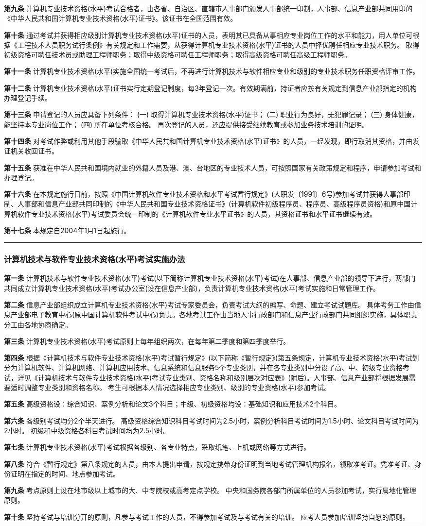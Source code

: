 **第九条** 计算机专业技术资格(水平)考试合格者，由各省、自治区、直辖市人事部门颁发人事部统一印制，人事部、信息产业部共同用印的《中华人民共和国计算机专业技术资格(水平)证书》。该证书在全国范围有效。

**第十条** 通过考试并获得相应级别计算机专业技术资格(水平)证书的人员，表明其已具备从事相应专业岗位工作的水平和能力，用人单位可根据《工程技术人员职务试行条例》有关规定和工作需要，从获得计算机专业技术资格(水平)证书的人员中择优聘任相应专业技术职务。
取得初级资格可聘任技术员或助理工程师职务；取得中级资格可聘任工程师职务；取得高级资格可聘任高级工程师职务。

**第十一条** 计算机专业技术资格(水平)实施全国统一考试后，不再进行计算机技术与软件相应专业和级别的专业技术职务任职资格评审工作。

**第十二条** 计算机专业技术资格(水平)证书实行定期登记制度，每3年登记一次。有效期满前，持证者应按有关规定到信息产业部指定的机构办理登记手续。

**第十三条** 申请登记的人员应具备下列条件：
(一) 取得计算机专业技术资格(水平)证书；
(二) 职业行为良好，无犯罪记录；
(三) 身体健康，能坚持本专业岗位工作；
(四) 所在单位考核合格。
再次登记的人员，还应提供接受继续教育或参加业务技术培训的证明。

**第十四条** 对考试作弊或利用其他手段骗取《中华人民共和国计算机专业技术资格(水平)证书》的人员，一经发现，即行取消其资格，并由发证机关收回证书。

**第十五条** 获准在中华人民共和国境内就业的外籍人员及港、澳、台地区的专业技术人员，可按照国家有关政策规定和程序，申请参加考试和办理登记。

**第十六条** 在本规定施行日前，按照《中国计算机软件专业技术资格和水平考试暂行规定》(人职发〔1991〕6号)参加考试并获得人事部印制、人事部和信息产业部共同印制的《中华人民共和国专业技术资格证书》(计算机软件初级程序员、程序员、高级程序员资格)和原中国计算机软件专业技术资格(水平)考试委员会统一印制的《计算机软件专业水平证书》的人员，其资格证书和水平证书继续有效。

**第十七条** 本规定自2004年1月1日起施行。

---

### 计算机技术与软件专业技术资格(水平)考试实施办法

**第一条** 计算机技术与软件专业技术资格(水平)考试(以下简称计算机专业技术资格(水平)考试)在人事部、信息产业部的领导下进行，两部门共同成立计算机专业技术资格(水平)考试办公室(设在信息产业部)，负责计算机专业技术资格(水平)考试实施和日常管理工作。

**第二条** 信息产业部组织成立计算机专业技术资格(水平)考试专家委员会，负责考试大纲的编写、命题、建立考试试题库。
具体考务工作由信息产业部电子教育中心(原中国计算机软件考试中心)负责。各地考试工作由当地人事行政部门和信息产业行政部门共同组织实施，具体职责分工由各地协商确定。

**第三条** 计算机专业技术资格(水平)考试原则上每年组织两次，在每年第二季度和第四季度举行。

**第四条** 根据《计算机技术与软件专业技术资格(水平)考试暂行规定》(以下简称《暂行规定》)第五条规定，计算机专业技术资格(水平)考试划分为计算机软件、计算机网络、计算机应用技术、信息系统和信息服务5个专业类别，并在各专业类别中分设了高、中、初级专业资格考试，详见《计算机技术与软件专业技术资格(水平)考试专业类别、资格名称和级别层次对应表》(附后)。人事部、信息产业部将根据发展需要适时调整专业类别和资格名称。
考生可根据本人情况选择相应专业类别、级别的专业资格(水平)参加考试。

**第五条** 高级资格设：综合知识、案例分析和论文3个科目；中级、初级资格均设：基础知识和应用技术2个科目。

**第六条** 各级别考试均分2个半天进行。
高级资格综合知识科目考试时间为2.5小时，案例分析科目考试时间为1.5小时、论文科目考试时间为2小时。
初级和中级资格各科目考试时间均为2.5小时。

**第七条** 计算机专业技术资格(水平)考试根据各级别、各专业特点，采取纸笔、上机或网络等方式进行。

**第八条** 符合《暂行规定》第八条规定的人员，由本人提出申请，按规定携带身份证明到当地考试管理机构报名，领取准考证。凭准考证、身份证明在指定的时间、地点参加考试。

**第九条** 考点原则上设在地市级以上城市的大、中专院校或高考定点学校。
中央和国务院各部门所属单位的人员参加考试，实行属地化管理原则。

**第十条** 坚持考试与培训分开的原则，凡参与考试工作的人员，不得参加考试及与考试有关的培训。
应考人员参加培训坚持自愿的原则。
